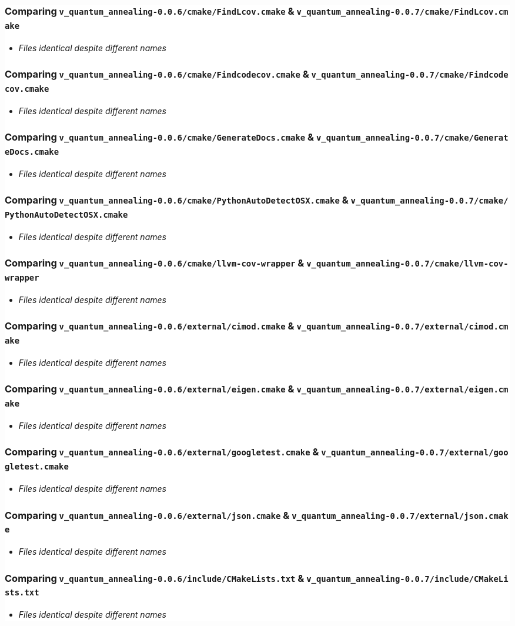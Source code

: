 ### Comparing `v_quantum_annealing-0.0.6/cmake/FindLcov.cmake` & `v_quantum_annealing-0.0.7/cmake/FindLcov.cmake`

 * *Files identical despite different names*

### Comparing `v_quantum_annealing-0.0.6/cmake/Findcodecov.cmake` & `v_quantum_annealing-0.0.7/cmake/Findcodecov.cmake`

 * *Files identical despite different names*

### Comparing `v_quantum_annealing-0.0.6/cmake/GenerateDocs.cmake` & `v_quantum_annealing-0.0.7/cmake/GenerateDocs.cmake`

 * *Files identical despite different names*

### Comparing `v_quantum_annealing-0.0.6/cmake/PythonAutoDetectOSX.cmake` & `v_quantum_annealing-0.0.7/cmake/PythonAutoDetectOSX.cmake`

 * *Files identical despite different names*

### Comparing `v_quantum_annealing-0.0.6/cmake/llvm-cov-wrapper` & `v_quantum_annealing-0.0.7/cmake/llvm-cov-wrapper`

 * *Files identical despite different names*

### Comparing `v_quantum_annealing-0.0.6/external/cimod.cmake` & `v_quantum_annealing-0.0.7/external/cimod.cmake`

 * *Files identical despite different names*

### Comparing `v_quantum_annealing-0.0.6/external/eigen.cmake` & `v_quantum_annealing-0.0.7/external/eigen.cmake`

 * *Files identical despite different names*

### Comparing `v_quantum_annealing-0.0.6/external/googletest.cmake` & `v_quantum_annealing-0.0.7/external/googletest.cmake`

 * *Files identical despite different names*

### Comparing `v_quantum_annealing-0.0.6/external/json.cmake` & `v_quantum_annealing-0.0.7/external/json.cmake`

 * *Files identical despite different names*

### Comparing `v_quantum_annealing-0.0.6/include/CMakeLists.txt` & `v_quantum_annealing-0.0.7/include/CMakeLists.txt`

 * *Files identical despite different names*
